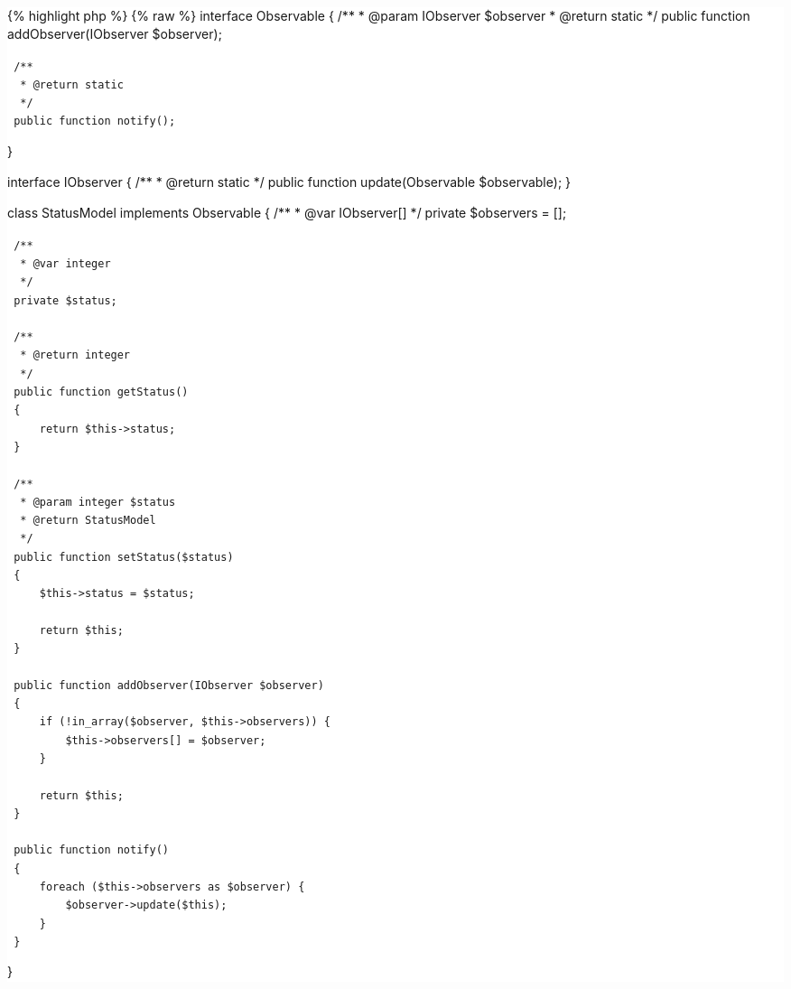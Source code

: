 {% highlight php %}
{% raw %}
 interface Observable {
     /**
      * @param IObserver $observer
      * @return static
      */
     public function addObserver(IObserver $observer);

     /**
      * @return static
      */
     public function notify();
 }

 interface IObserver {
     /**
      * @return static
      */
     public function update(Observable $observable);
 }

 class StatusModel implements Observable {
     /**
      * @var IObserver[]
      */
     private $observers = [];

     /**
      * @var integer
      */
     private $status;

     /**
      * @return integer
      */
     public function getStatus()
     {
         return $this->status;
     }

     /**
      * @param integer $status
      * @return StatusModel
      */
     public function setStatus($status)
     {
         $this->status = $status;

         return $this;
     }

     public function addObserver(IObserver $observer)
     {
         if (!in_array($observer, $this->observers)) {
             $this->observers[] = $observer;
         }

         return $this;
     }

     public function notify()
     {
         foreach ($this->observers as $observer) {
             $observer->update($this);
         }
     }
 }